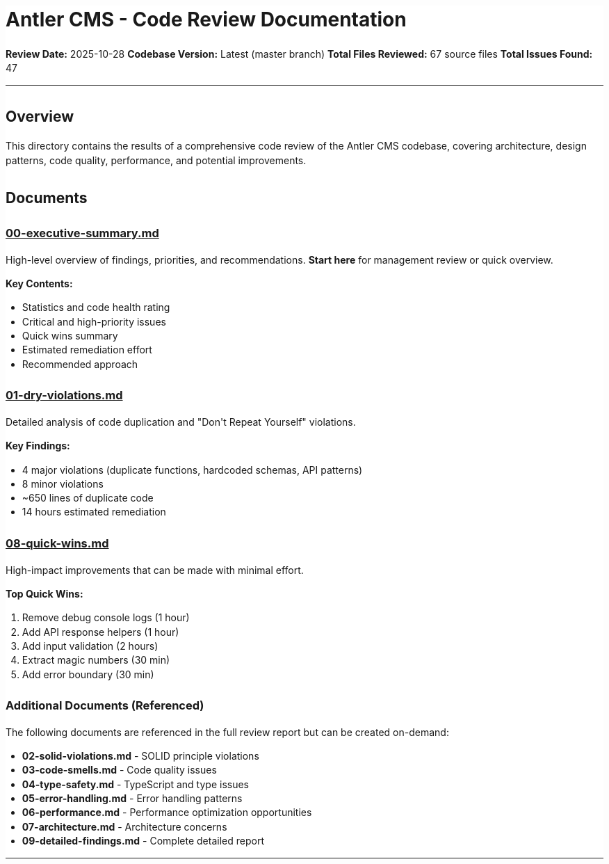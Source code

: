 # Antler CMS - Code Review Documentation

**Review Date:** 2025-10-28
**Codebase Version:** Latest (master branch)
**Total Files Reviewed:** 67 source files
**Total Issues Found:** 47

---

## Overview

This directory contains the results of a comprehensive code review of the Antler CMS codebase, covering architecture, design patterns, code quality, performance, and potential improvements.

## Documents

### [00-executive-summary.md](./00-executive-summary.md)
High-level overview of findings, priorities, and recommendations. **Start here** for management review or quick overview.

**Key Contents:**
- Statistics and code health rating
- Critical and high-priority issues
- Quick wins summary
- Estimated remediation effort
- Recommended approach

### [01-dry-violations.md](./01-dry-violations.md)
Detailed analysis of code duplication and "Don't Repeat Yourself" violations.

**Key Findings:**
- 4 major violations (duplicate functions, hardcoded schemas, API patterns)
- 8 minor violations
- ~650 lines of duplicate code
- 14 hours estimated remediation

### [08-quick-wins.md](./08-quick-wins.md)
High-impact improvements that can be made with minimal effort.

**Top Quick Wins:**
1. Remove debug console logs (1 hour)
2. Add API response helpers (1 hour)
3. Add input validation (2 hours)
4. Extract magic numbers (30 min)
5. Add error boundary (30 min)

### Additional Documents (Referenced)

The following documents are referenced in the full review report but can be created on-demand:

- **02-solid-violations.md** - SOLID principle violations
- **03-code-smells.md** - Code quality issues
- **04-type-safety.md** - TypeScript and type issues
- **05-error-handling.md** - Error handling patterns
- **06-performance.md** - Performance optimization opportunities
- **07-architecture.md** - Architecture concerns
- **09-detailed-findings.md** - Complete detailed report

---